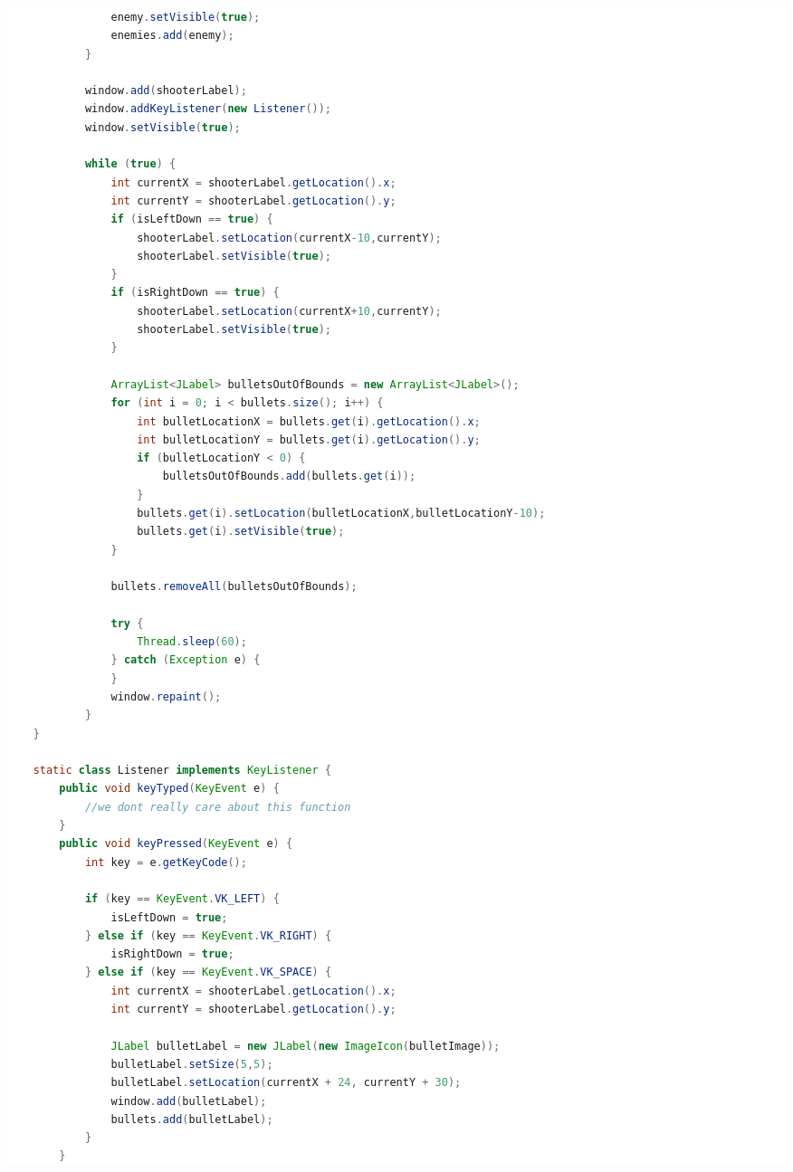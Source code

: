 ```java
				enemy.setVisible(true);
				enemies.add(enemy);
			}

			window.add(shooterLabel);
			window.addKeyListener(new Listener());
			window.setVisible(true);

			while (true) {
				int currentX = shooterLabel.getLocation().x;
				int currentY = shooterLabel.getLocation().y;
				if (isLeftDown == true) {
					shooterLabel.setLocation(currentX-10,currentY);
					shooterLabel.setVisible(true);
				}
				if (isRightDown == true) {
					shooterLabel.setLocation(currentX+10,currentY);
					shooterLabel.setVisible(true);
				}

				ArrayList<JLabel> bulletsOutOfBounds = new ArrayList<JLabel>();
				for (int i = 0; i < bullets.size(); i++) {
					int bulletLocationX = bullets.get(i).getLocation().x;
					int bulletLocationY = bullets.get(i).getLocation().y;
					if (bulletLocationY < 0) {
						bulletsOutOfBounds.add(bullets.get(i));
					}
					bullets.get(i).setLocation(bulletLocationX,bulletLocationY-10);
					bullets.get(i).setVisible(true);
				}

				bullets.removeAll(bulletsOutOfBounds);

				try {
					Thread.sleep(60);
				} catch (Exception e) {
				}
				window.repaint();
			}
	}

	static class Listener implements KeyListener {
		public void keyTyped(KeyEvent e) {
			//we dont really care about this function
		}
		public void keyPressed(KeyEvent e) {
			int key = e.getKeyCode();

			if (key == KeyEvent.VK_LEFT) {
				isLeftDown = true;
			} else if (key == KeyEvent.VK_RIGHT) {
				isRightDown = true;
			} else if (key == KeyEvent.VK_SPACE) {
				int currentX = shooterLabel.getLocation().x;
				int currentY = shooterLabel.getLocation().y;

				JLabel bulletLabel = new JLabel(new ImageIcon(bulletImage));
				bulletLabel.setSize(5,5);
				bulletLabel.setLocation(currentX + 24, currentY + 30);
				window.add(bulletLabel);
				bullets.add(bulletLabel);
			}
		}
```